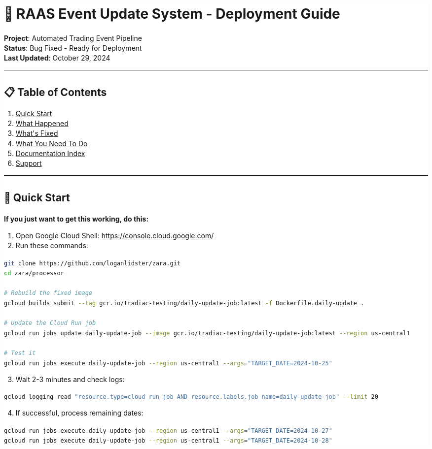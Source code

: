 # 🚀 RAAS Event Update System - Deployment Guide

**Project**: Automated Trading Event Pipeline  
**Status**: Bug Fixed - Ready for Deployment  
**Last Updated**: October 29, 2024

---

## 📋 Table of Contents

1. [Quick Start](#quick-start)
2. [What Happened](#what-happened)
3. [What's Fixed](#whats-fixed)
4. [What You Need To Do](#what-you-need-to-do)
5. [Documentation Index](#documentation-index)
6. [Support](#support)

---

## 🎯 Quick Start

**If you just want to get this working, do this:**

1. Open Google Cloud Shell: https://console.cloud.google.com/
2. Run these commands:

```bash
git clone https://github.com/loganlidster/zara.git
cd zara/processor

# Rebuild the fixed image
gcloud builds submit --tag gcr.io/tradiac-testing/daily-update-job:latest -f Dockerfile.daily-update .

# Update the Cloud Run job
gcloud run jobs update daily-update-job --image gcr.io/tradiac-testing/daily-update-job:latest --region us-central1

# Test it
gcloud run jobs execute daily-update-job --region us-central1 --args="TARGET_DATE=2024-10-25"
```

3. Wait 2-3 minutes and check logs:
```bash
gcloud logging read "resource.type=cloud_run_job AND resource.labels.job_name=daily-update-job" --limit 20
```

4. If successful, process remaining dates:
```bash
gcloud run jobs execute daily-update-job --region us-central1 --args="TARGET_DATE=2024-10-27"
gcloud run jobs execute daily-update-job --region us-central1 --args="TARGET_DATE=2024-10-28"
```
